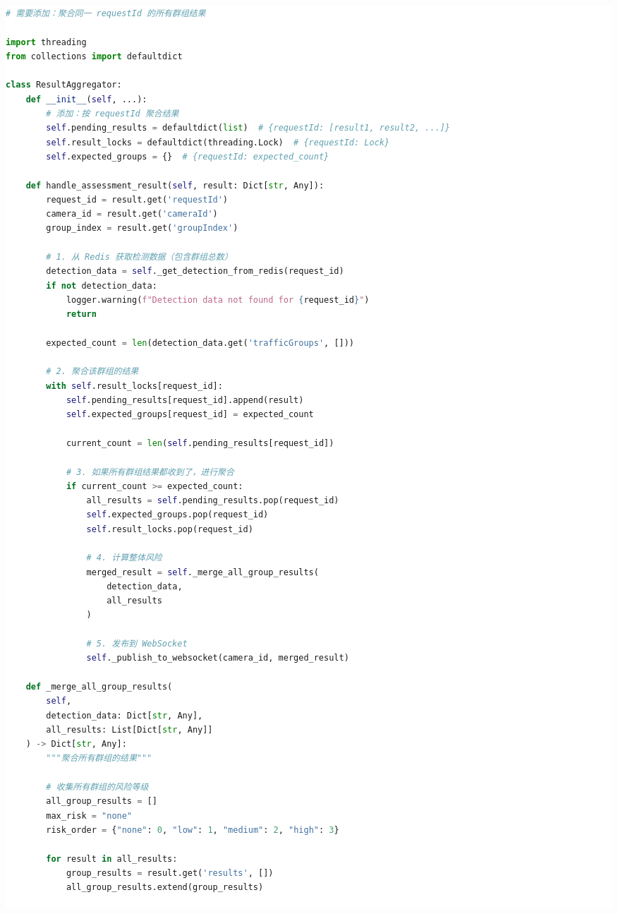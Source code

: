 ```python
# 需要添加：聚合同一 requestId 的所有群组结果

import threading
from collections import defaultdict

class ResultAggregator:
    def __init__(self, ...):
        # 添加：按 requestId 聚合结果
        self.pending_results = defaultdict(list)  # {requestId: [result1, result2, ...]}
        self.result_locks = defaultdict(threading.Lock)  # {requestId: Lock}
        self.expected_groups = {}  # {requestId: expected_count}
        
    def handle_assessment_result(self, result: Dict[str, Any]):
        request_id = result.get('requestId')
        camera_id = result.get('cameraId')
        group_index = result.get('groupIndex')
        
        # 1. 从 Redis 获取检测数据（包含群组总数）
        detection_data = self._get_detection_from_redis(request_id)
        if not detection_data:
            logger.warning(f"Detection data not found for {request_id}")
            return
        
        expected_count = len(detection_data.get('trafficGroups', []))
        
        # 2. 聚合该群组的结果
        with self.result_locks[request_id]:
            self.pending_results[request_id].append(result)
            self.expected_groups[request_id] = expected_count
            
            current_count = len(self.pending_results[request_id])
            
            # 3. 如果所有群组结果都收到了，进行聚合
            if current_count >= expected_count:
                all_results = self.pending_results.pop(request_id)
                self.expected_groups.pop(request_id)
                self.result_locks.pop(request_id)
                
                # 4. 计算整体风险
                merged_result = self._merge_all_group_results(
                    detection_data,
                    all_results
                )
                
                # 5. 发布到 WebSocket
                self._publish_to_websocket(camera_id, merged_result)
    
    def _merge_all_group_results(
        self,
        detection_data: Dict[str, Any],
        all_results: List[Dict[str, Any]]
    ) -> Dict[str, Any]:
        """聚合所有群组的结果"""
        
        # 收集所有群组的风险等级
        all_group_results = []
        max_risk = "none"
        risk_order = {"none": 0, "low": 1, "medium": 2, "high": 3}
        
        for result in all_results:
            group_results = result.get('results', [])
            all_group_results.extend(group_results)
            
```